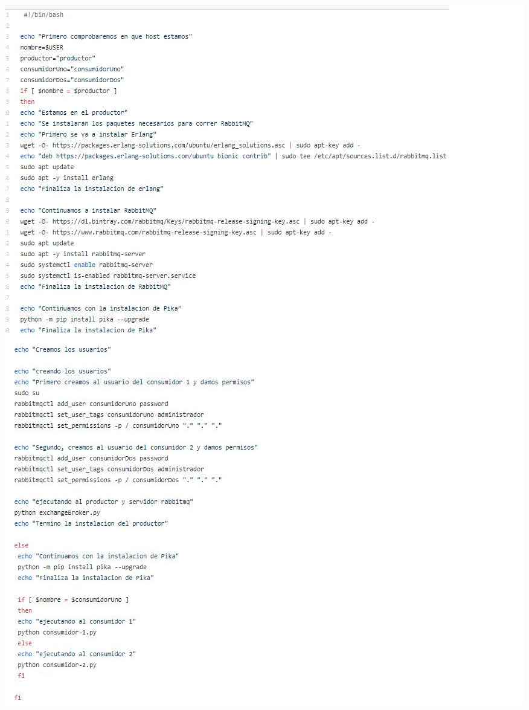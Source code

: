 ![Script de instalación parte 1](/images/ScriptParte1.jpg)


![Script de instalación parte 2](/images/ScriptParte2.jpg)
